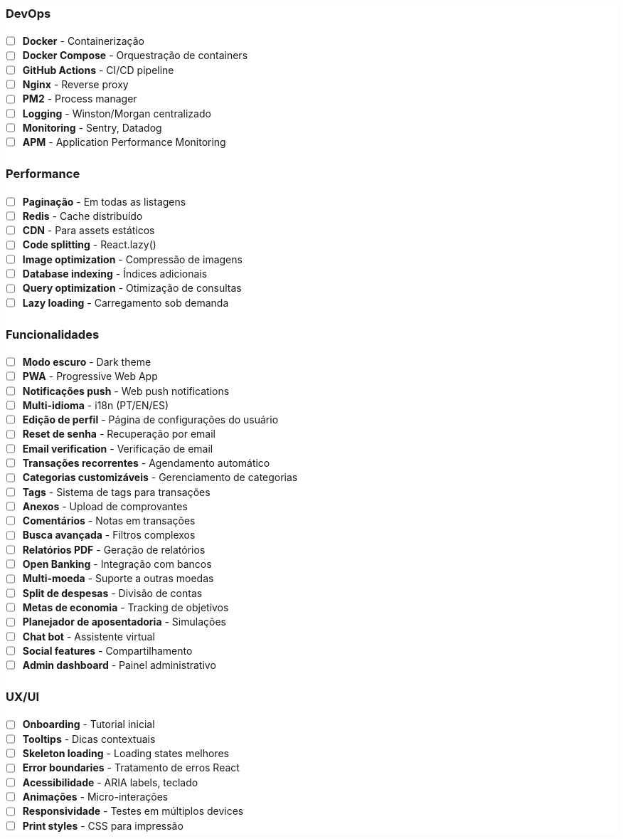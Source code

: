 ### DevOps
- [ ] **Docker** - Containerização
- [ ] **Docker Compose** - Orquestração de containers
- [ ] **GitHub Actions** - CI/CD pipeline
- [ ] **Nginx** - Reverse proxy
- [ ] **PM2** - Process manager
- [ ] **Logging** - Winston/Morgan centralizado
- [ ] **Monitoring** - Sentry, Datadog
- [ ] **APM** - Application Performance Monitoring

### Performance
- [ ] **Paginação** - Em todas as listagens
- [ ] **Redis** - Cache distribuído
- [ ] **CDN** - Para assets estáticos
- [ ] **Code splitting** - React.lazy()
- [ ] **Image optimization** - Compressão de imagens
- [ ] **Database indexing** - Índices adicionais
- [ ] **Query optimization** - Otimização de consultas
- [ ] **Lazy loading** - Carregamento sob demanda

### Funcionalidades
- [ ] **Modo escuro** - Dark theme
- [ ] **PWA** - Progressive Web App
- [ ] **Notificações push** - Web push notifications
- [ ] **Multi-idioma** - i18n (PT/EN/ES)
- [ ] **Edição de perfil** - Página de configurações do usuário
- [ ] **Reset de senha** - Recuperação por email
- [ ] **Email verification** - Verificação de email
- [ ] **Transações recorrentes** - Agendamento automático
- [ ] **Categorias customizáveis** - Gerenciamento de categorias
- [ ] **Tags** - Sistema de tags para transações
- [ ] **Anexos** - Upload de comprovantes
- [ ] **Comentários** - Notas em transações
- [ ] **Busca avançada** - Filtros complexos
- [ ] **Relatórios PDF** - Geração de relatórios
- [ ] **Open Banking** - Integração com bancos
- [ ] **Multi-moeda** - Suporte a outras moedas
- [ ] **Split de despesas** - Divisão de contas
- [ ] **Metas de economia** - Tracking de objetivos
- [ ] **Planejador de aposentadoria** - Simulações
- [ ] **Chat bot** - Assistente virtual
- [ ] **Social features** - Compartilhamento
- [ ] **Admin dashboard** - Painel administrativo

### UX/UI
- [ ] **Onboarding** - Tutorial inicial
- [ ] **Tooltips** - Dicas contextuais
- [ ] **Skeleton loading** - Loading states melhores
- [ ] **Error boundaries** - Tratamento de erros React
- [ ] **Acessibilidade** - ARIA labels, teclado
- [ ] **Animações** - Micro-interações
- [ ] **Responsividade** - Testes em múltiplos devices
- [ ] **Print styles** - CSS para impressão

